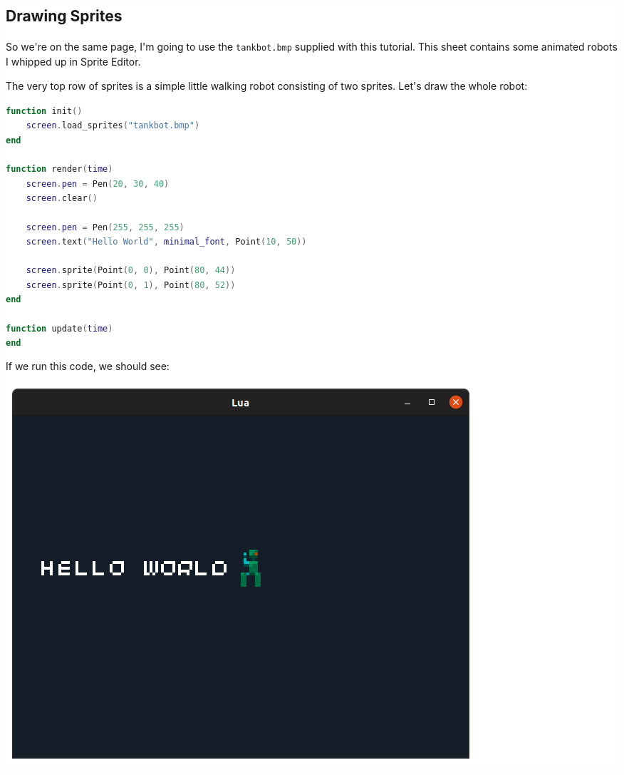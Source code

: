 ## Drawing Sprites

So we're on the same page, I'm going to use the `tankbot.bmp` supplied with this tutorial. This sheet contains some animated robots I whipped up in Sprite Editor.

The very top row of sprites is a simple little walking robot consisting of two sprites. Let's draw the whole robot:

```lua
function init()
    screen.load_sprites("tankbot.bmp")
end

function render(time)
    screen.pen = Pen(20, 30, 40)
    screen.clear()

    screen.pen = Pen(255, 255, 255)
    screen.text("Hello World", minimal_font, Point(10, 50))

    screen.sprite(Point(0, 0), Point(80, 44))
    screen.sprite(Point(0, 1), Point(80, 52))
end

function update(time)
end
```

If we run this code, we should see:

![Drawing sprites in 32Blit Lua](drawing-sprites-lua.png)
